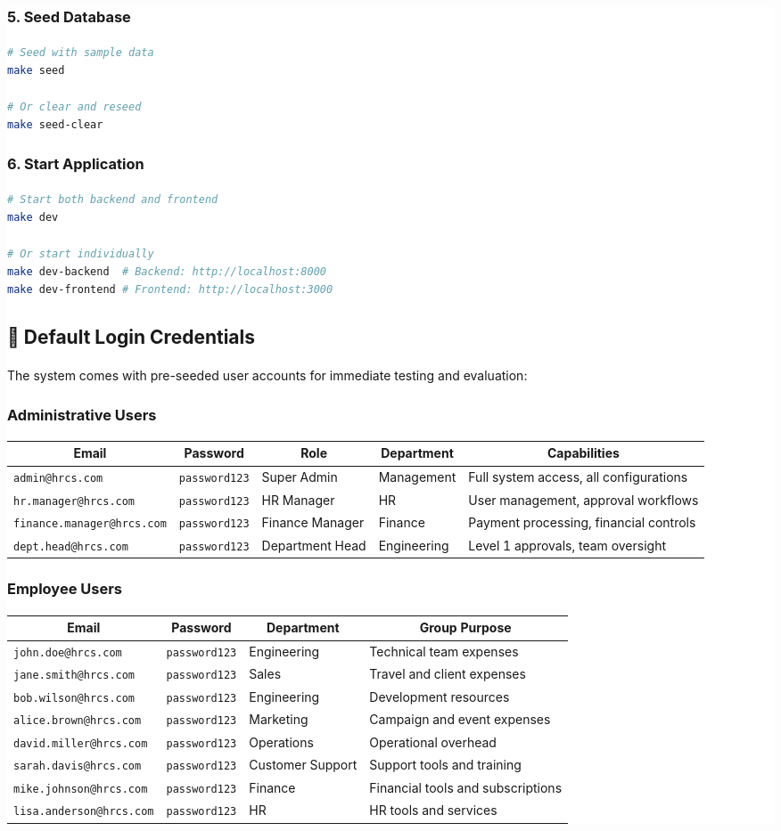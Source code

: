 ### 5. Seed Database
```bash
# Seed with sample data
make seed

# Or clear and reseed
make seed-clear
```

### 6. Start Application
```bash
# Start both backend and frontend
make dev

# Or start individually
make dev-backend  # Backend: http://localhost:8000
make dev-frontend # Frontend: http://localhost:3000
```

## 🔑 Default Login Credentials

The system comes with pre-seeded user accounts for immediate testing and evaluation:

### Administrative Users
| Email | Password | Role | Department | Capabilities |
|-------|----------|------|------------|--------------|
| `admin@hrcs.com` | `password123` | Super Admin | Management | Full system access, all configurations |
| `hr.manager@hrcs.com` | `password123` | HR Manager | HR | User management, approval workflows |
| `finance.manager@hrcs.com` | `password123` | Finance Manager | Finance | Payment processing, financial controls |
| `dept.head@hrcs.com` | `password123` | Department Head | Engineering | Level 1 approvals, team oversight |

### Employee Users  
| Email | Password | Department | Group Purpose |
|-------|----------|------------|---------------|
| `john.doe@hrcs.com` | `password123` | Engineering | Technical team expenses |
| `jane.smith@hrcs.com` | `password123` | Sales | Travel and client expenses |
| `bob.wilson@hrcs.com` | `password123` | Engineering | Development resources |
| `alice.brown@hrcs.com` | `password123` | Marketing | Campaign and event expenses |
| `david.miller@hrcs.com` | `password123` | Operations | Operational overhead |
| `sarah.davis@hrcs.com` | `password123` | Customer Support | Support tools and training |
| `mike.johnson@hrcs.com` | `password123` | Finance | Financial tools and subscriptions |
| `lisa.anderson@hrcs.com` | `password123` | HR | HR tools and services |
